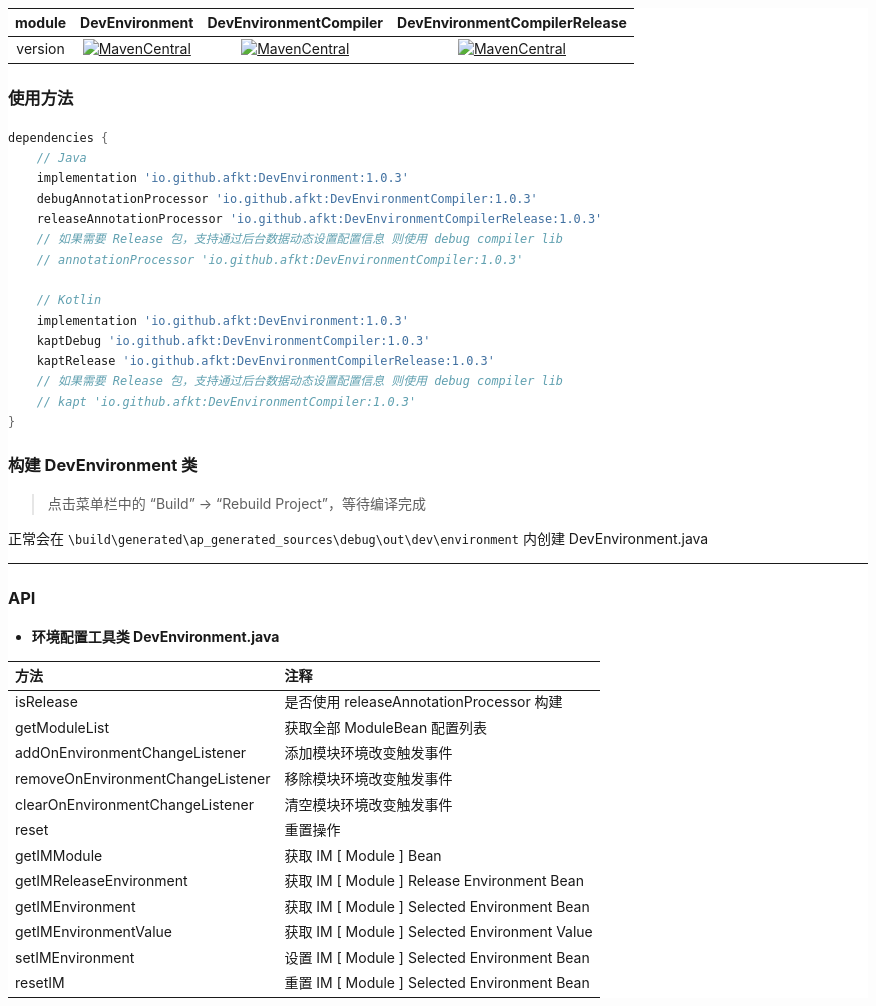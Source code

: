 module | DevEnvironment | DevEnvironmentCompiler | DevEnvironmentCompilerRelease
:---:|:---:|:---:|:---:
version | [![MavenCentral](https://img.shields.io/badge/Maven-1.0.3-brightgreen.svg)](https://search.maven.org/search?q=io.github.afkt) | [![MavenCentral](https://img.shields.io/badge/Maven-1.0.3-brightgreen.svg)](https://search.maven.org/search?q=io.github.afkt) | [![MavenCentral](https://img.shields.io/badge/Maven-1.0.3-brightgreen.svg)](https://search.maven.org/search?q=io.github.afkt)


### 使用方法

```groovy
dependencies {
    // Java
    implementation 'io.github.afkt:DevEnvironment:1.0.3'
    debugAnnotationProcessor 'io.github.afkt:DevEnvironmentCompiler:1.0.3'
    releaseAnnotationProcessor 'io.github.afkt:DevEnvironmentCompilerRelease:1.0.3'
    // 如果需要 Release 包，支持通过后台数据动态设置配置信息 则使用 debug compiler lib
    // annotationProcessor 'io.github.afkt:DevEnvironmentCompiler:1.0.3'

    // Kotlin
    implementation 'io.github.afkt:DevEnvironment:1.0.3'
    kaptDebug 'io.github.afkt:DevEnvironmentCompiler:1.0.3'
    kaptRelease 'io.github.afkt:DevEnvironmentCompilerRelease:1.0.3'
    // 如果需要 Release 包，支持通过后台数据动态设置配置信息 则使用 debug compiler lib
    // kapt 'io.github.afkt:DevEnvironmentCompiler:1.0.3'
}
```


### 构建 DevEnvironment 类

> 点击菜单栏中的 “Build” -> “Rebuild Project”，等待编译完成

正常会在 `\build\generated\ap_generated_sources\debug\out\dev\environment` 内创建 DevEnvironment.java


--------


### API

* **环境配置工具类 DevEnvironment.java**

| 方法 | 注释 |
| :- | :- |
| isRelease | 是否使用 releaseAnnotationProcessor 构建 |
| getModuleList | 获取全部 ModuleBean 配置列表 |
| addOnEnvironmentChangeListener | 添加模块环境改变触发事件 |
| removeOnEnvironmentChangeListener | 移除模块环境改变触发事件 |
| clearOnEnvironmentChangeListener | 清空模块环境改变触发事件 |
| reset | 重置操作 |
| getIMModule | 获取 IM [ Module ] Bean |
| getIMReleaseEnvironment | 获取 IM [ Module ] Release Environment Bean |
| getIMEnvironment | 获取 IM [ Module ] Selected Environment Bean |
| getIMEnvironmentValue | 获取 IM [ Module ] Selected Environment Value |
| setIMEnvironment | 设置 IM [ Module ] Selected Environment Bean |
| resetIM | 重置 IM [ Module ] Selected Environment Bean |